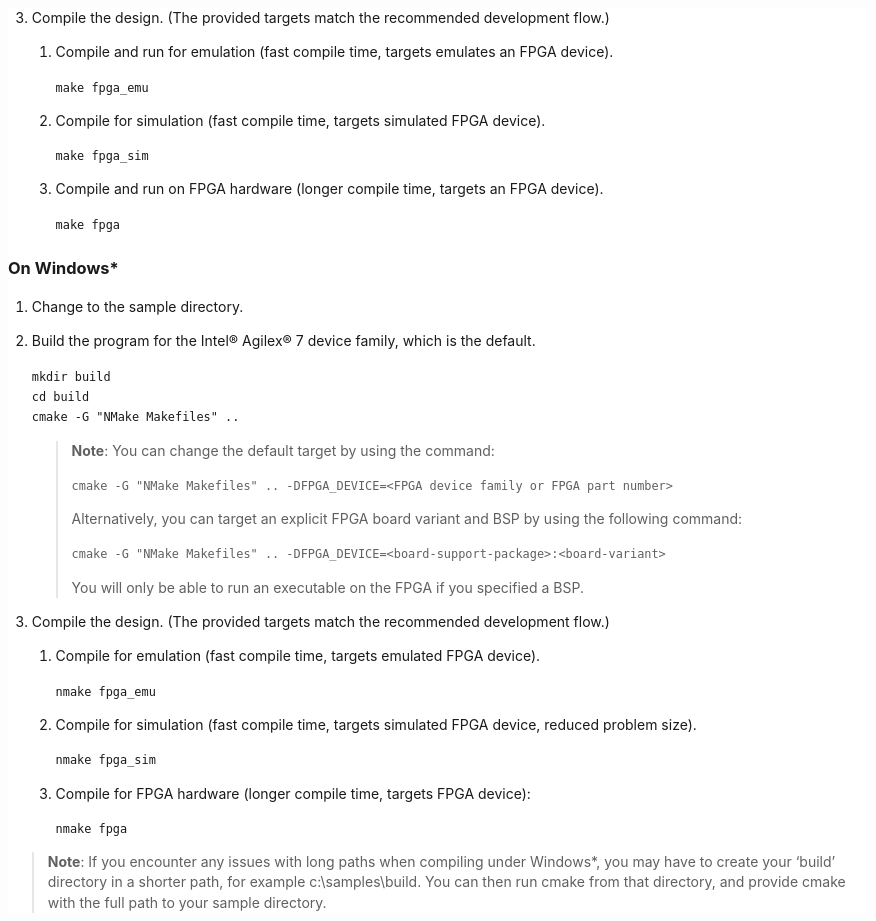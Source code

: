 
3. Compile the design. (The provided targets match the recommended development flow.)

   1. Compile and run for emulation (fast compile time, targets emulates an FPGA device).
      ```
      make fpga_emu
      ```
   2. Compile for simulation (fast compile time, targets simulated FPGA device).
      ```
      make fpga_sim
      ```
   3. Compile and run on FPGA hardware (longer compile time, targets an FPGA device).
      ```
      make fpga
      ```

### On Windows*

1. Change to the sample directory.
2. Build the program for the Intel® Agilex® 7 device family, which is the default.
   ```
   mkdir build
   cd build
   cmake -G "NMake Makefiles" ..
   ```
   > **Note**: You can change the default target by using the command:
   >  ```
   >  cmake -G "NMake Makefiles" .. -DFPGA_DEVICE=<FPGA device family or FPGA part number>
   >  ```
   >
   > Alternatively, you can target an explicit FPGA board variant and BSP by using the following command:
   >  ```
   >  cmake -G "NMake Makefiles" .. -DFPGA_DEVICE=<board-support-package>:<board-variant>
   >  ```
   >
   > You will only be able to run an executable on the FPGA if you specified a BSP.

3. Compile the design. (The provided targets match the recommended development flow.)

   1. Compile for emulation (fast compile time, targets emulated FPGA device).
      ```
      nmake fpga_emu
      ```
   2. Compile for simulation (fast compile time, targets simulated FPGA device, reduced problem size).
      ```
      nmake fpga_sim
      ```
   3. Compile for FPGA hardware (longer compile time, targets FPGA device):
      ```
      nmake fpga
      ```
> **Note**: If you encounter any issues with long paths when compiling under Windows*, you may have to create your ‘build’ directory in a shorter path, for example c:\samples\build.  You can then run cmake from that directory, and provide cmake with the full path to your sample directory.
